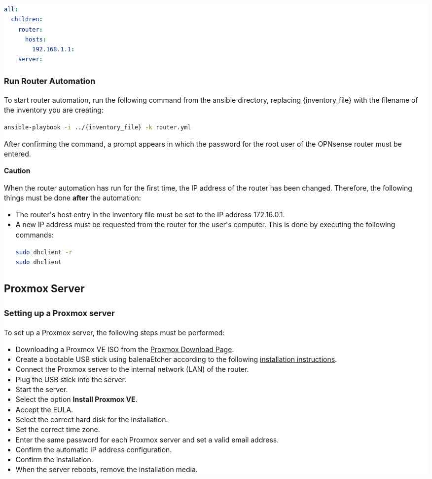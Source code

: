 ```yaml
all:
  children:
    router:
      hosts:
        192.168.1.1:
    server:
```

### Run Router Automation

To start router automation, run the following command from the ansible directory, replacing {inventory_file} with the filename of the inventory you are creating:

```bash
ansible-playbook -i ../{inventory_file} -k router.yml
```

After confirming the command, a prompt appears in which the password for the root user of the OPNsense router must be entered.

**Caution**

When the router automation has run for the first time, the IP address of the router has been changed. Therefore, the following things must be done **after** the automation:
- The router's host entry in the inventory file must be set to the IP address 172.16.0.1.
- A new IP address must be requested from the router for the user's computer. This is done by executing the following commands:
  ```bash
  sudo dhclient -r
  sudo dhclient
  ```

## Proxmox Server

### Setting up a Proxmox server

To set up a Proxmox server, the following steps must be performed:

- Downloading a Proxmox VE ISO from the [Proxmox Download Page](https://www.proxmox.com/de/downloads/category/iso-images-pve).
- Create a bootable USB stick using balenaEtcher according to the following [installation instructions](https://linuxhint.com/create_bootable_linux_usb_flash_drive/).
- Connect the Proxmox server to the internal network (LAN) of the router.
- Plug the USB stick into the server.
- Start the server.
- Select the option **Install Proxmox VE**.
- Accept the EULA.
- Select the correct hard disk for the installation.
- Set the correct time zone.
- Enter the same password for each Proxmox server and set a valid email address.
- Confirm the automatic IP address configuration.
- Confirm the installation.	
- When the server reboots, remove the installation media.

